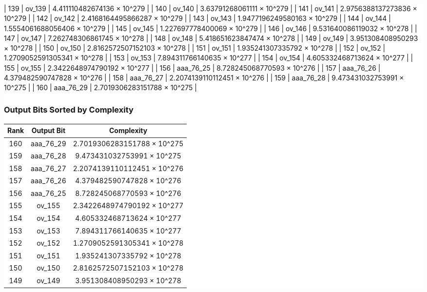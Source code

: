 | 139 | ov_139 | 4.411110482674136 × 10^279 |
| 140 | ov_140 | 3.63791268061111 × 10^279 |
| 141 | ov_141 | 2.9756388137273836 × 10^279 |
| 142 | ov_142 | 2.4168164495866287 × 10^279 |
| 143 | ov_143 | 1.9477196249580163 × 10^279 |
| 144 | ov_144 | 1.5554061688056406 × 10^279 |
| 145 | ov_145 | 1.227697778400069 × 10^279 |
| 146 | ov_146 | 9.531640086119032 × 10^278 |
| 147 | ov_147 | 7.262748306861745 × 10^278 |
| 148 | ov_148 | 5.418651623847474 × 10^278 |
| 149 | ov_149 | 3.951308408950293 × 10^278 |
| 150 | ov_150 | 2.8162572507152103 × 10^278 |
| 151 | ov_151 | 1.935241307335792 × 10^278 |
| 152 | ov_152 | 1.2709052591305341 × 10^278 |
| 153 | ov_153 | 7.894311766140635 × 10^277 |
| 154 | ov_154 | 4.605332468713624 × 10^277 |
| 155 | ov_155 | 2.3422648974790192 × 10^277 |
| 156 | aaa_76_25 | 8.728245068770593 × 10^276 |
| 157 | aaa_76_26 | 4.379482590747828 × 10^276 |
| 158 | aaa_76_27 | 2.2074139110112451 × 10^276 |
| 159 | aaa_76_28 | 9.473431032753991 × 10^275 |
| 160 | aaa_76_29 | 2.7019306283151788 × 10^275 |

### Output Bits Sorted by Complexity

| Rank | Output Bit | Complexity |
|:----:|:----------:|:----------:|
| 160 | aaa_76_29 | 2.7019306283151788 × 10^275 |
| 159 | aaa_76_28 | 9.473431032753991 × 10^275 |
| 158 | aaa_76_27 | 2.2074139110112451 × 10^276 |
| 157 | aaa_76_26 | 4.379482590747828 × 10^276 |
| 156 | aaa_76_25 | 8.728245068770593 × 10^276 |
| 155 | ov_155 | 2.3422648974790192 × 10^277 |
| 154 | ov_154 | 4.605332468713624 × 10^277 |
| 153 | ov_153 | 7.894311766140635 × 10^277 |
| 152 | ov_152 | 1.2709052591305341 × 10^278 |
| 151 | ov_151 | 1.935241307335792 × 10^278 |
| 150 | ov_150 | 2.8162572507152103 × 10^278 |
| 149 | ov_149 | 3.951308408950293 × 10^278 |
